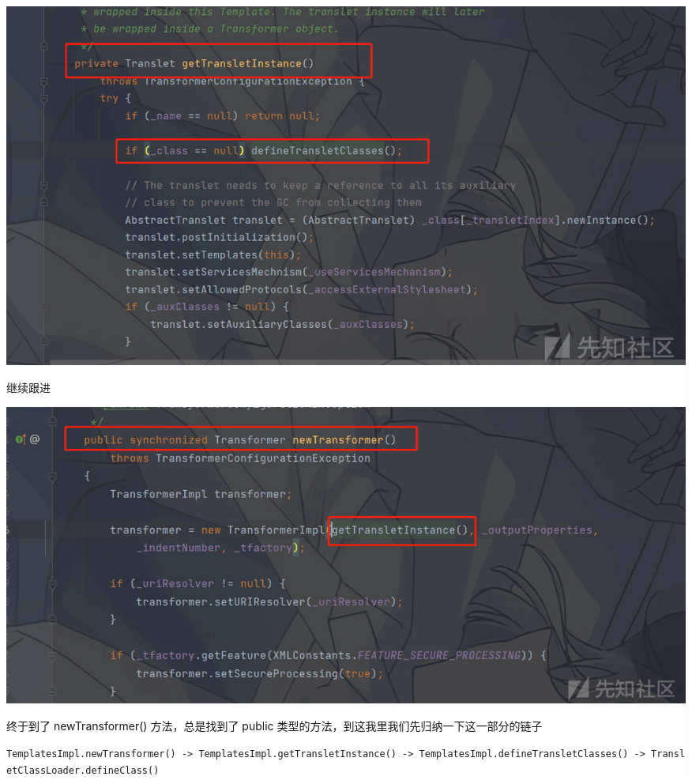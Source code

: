 [![](assets/1700127979-3bbb1a4d59e822715d89277ed4ae39fb.png)](https://xzfile.aliyuncs.com/media/upload/picture/20231116155200-064717b8-8455-1.png)

继续跟进

[![](assets/1700127979-11f727fee26d8349e25bef468766917a.png)](https://xzfile.aliyuncs.com/media/upload/picture/20231116155204-08691492-8455-1.png)

终于到了 newTransformer() 方法，总是找到了 public 类型的方法，到这我里我们先归纳一下这一部分的链子

```plain
TemplatesImpl.newTransformer() -> TemplatesImpl.getTransletInstance() -> TemplatesImpl.defineTransletClasses() -> TransletClassLoader.defineClass()
```
